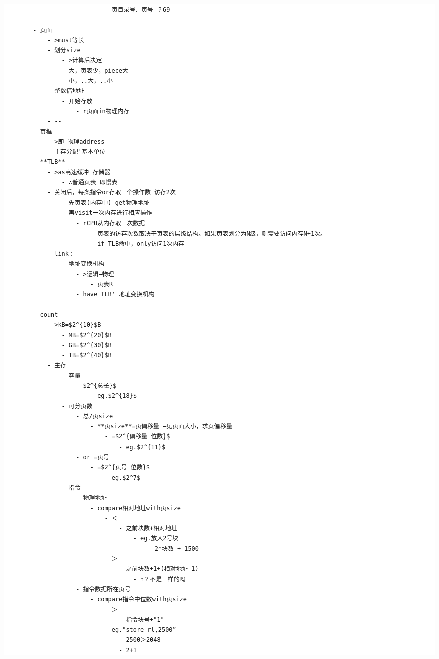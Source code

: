                                 - 页目录号、页号 ？69
            - --
            - 页面
                - >must等长
                - 划分size
                    - >计算后决定
                    - 大，页表少，piece大
                    - 小，..大，..小
                - 整数倍地址
                    - 开始存放
                        - ↑页面in物理内存
                - --
            - 页框
                - >即 物理address
                - 主存分配'基本单位
            - **TLB**
                - >as高速缓冲 存储器
                    - ∴普通页表 即慢表
                - 关闭后，每条指令or存取一个操作数 访存2次
                    - 先页表(内存中) get物理地址
                    - 再visit一次内存进行相应操作
                        - ↑CPU从内存取一次数据
                            - 页表的访存次数取决于页表的层级结构。如果页表划分为N级，则需要访问内存N+1次。
                            - if TLB命中，only访问1次内存
                - link：
                    - 地址变换机构
                        - >逻辑→物理
                            - 页表R
                        - have TLB' 地址变换机构
                - --
            - count
                - >kB=$2^{10}$B
                    - MB=$2^{20}$B
                    - GB=$2^{30}$B
                    - TB=$2^{40}$B
                - 主存
                    - 容量
                        - $2^{总长}$
                            - eg.$2^{18}$
                    - 可分页数
                        - 总/页size
                            - **页size**=页偏移量 ←见页面大小，求页偏移量
                                - =$2^{偏移量 位数}$
                                    - eg.$2^{11}$
                        - or =页号
                            - =$2^{页号 位数}$
                                - eg.$2^7$
                    - 指令
                        - 物理地址
                            - compare相对地址with页size
                                - ＜
                                    - 之前块数+相对地址
                                        - eg.放入2号块
                                            - 2*块数 + 1500
                                - ＞
                                    - 之前块数+1+(相对地址-1)
                                        - ↑？不是一样的吗
                        - 指令数据所在页号
                            - compare指令中位数with页size
                                - ＞
                                    - 指令块号+"1"
                                - eg."store rl,2500”
                                    - 2500＞2048
                                    - 2+1